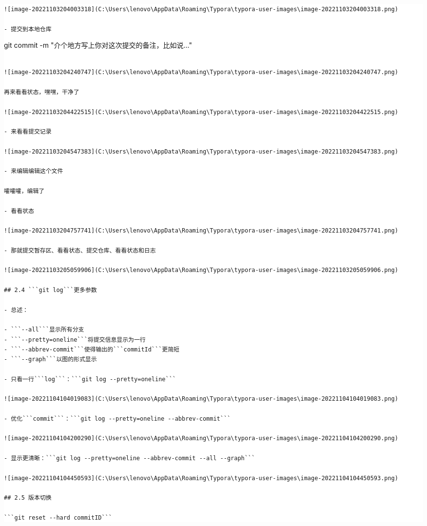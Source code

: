   ```
  ![image-20221103204003318](C:\Users\lenovo\AppData\Roaming\Typora\typora-user-images\image-20221103204003318.png)

- 提交到本地仓库

  ```
  git commit -m "介个地方写上你对这次提交的备注，比如说..."
  ```

  ![image-20221103204240747](C:\Users\lenovo\AppData\Roaming\Typora\typora-user-images\image-20221103204240747.png)
  
  再来看看状态，嘿嘿，干净了
  
  ![image-20221103204422515](C:\Users\lenovo\AppData\Roaming\Typora\typora-user-images\image-20221103204422515.png)

- 来看看提交记录

  ![image-20221103204547383](C:\Users\lenovo\AppData\Roaming\Typora\typora-user-images\image-20221103204547383.png)

- 来编辑编辑这个文件

  嚯嚯嚯，编辑了

- 看看状态

  ![image-20221103204757741](C:\Users\lenovo\AppData\Roaming\Typora\typora-user-images\image-20221103204757741.png)

- 那就提交暂存区、看看状态、提交仓库、看看状态和日志

  ![image-20221103205059906](C:\Users\lenovo\AppData\Roaming\Typora\typora-user-images\image-20221103205059906.png)

## 2.4 ```git log```更多参数

- 总述：

  - ```--all```显示所有分支
  - ```--pretty=oneline```将提交信息显示为一行
  - ```--abbrev-commit```使得输出的```commitId```更简短
  - ```--graph```以图的形式显示

- 只看一行```log```：```git log --pretty=oneline```

  ![image-20221104104019083](C:\Users\lenovo\AppData\Roaming\Typora\typora-user-images\image-20221104104019083.png)

- 优化```commit```：```git log --pretty=oneline --abbrev-commit```

  ![image-20221104104200290](C:\Users\lenovo\AppData\Roaming\Typora\typora-user-images\image-20221104104200290.png)

- 显示更清晰：```git log --pretty=oneline --abbrev-commit --all --graph```

  ![image-20221104104450593](C:\Users\lenovo\AppData\Roaming\Typora\typora-user-images\image-20221104104450593.png)

## 2.5 版本切换

```git reset --hard commitID```
  ```